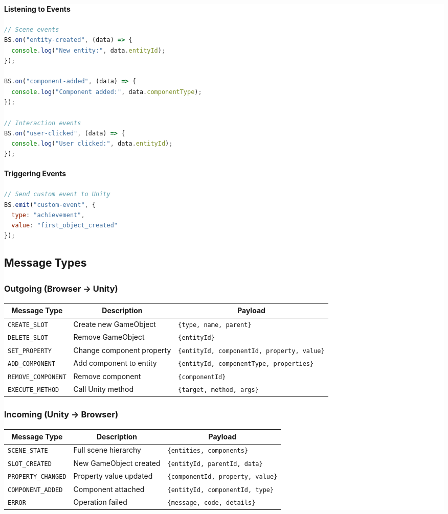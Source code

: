 #### Listening to Events
```javascript
// Scene events
BS.on("entity-created", (data) => {
  console.log("New entity:", data.entityId);
});

BS.on("component-added", (data) => {
  console.log("Component added:", data.componentType);
});

// Interaction events
BS.on("user-clicked", (data) => {
  console.log("User clicked:", data.entityId);
});
```

#### Triggering Events
```javascript
// Send custom event to Unity
BS.emit("custom-event", {
  type: "achievement",
  value: "first_object_created"
});
```

## Message Types

### Outgoing (Browser → Unity)

| Message Type | Description | Payload |
|--------------|-------------|---------|
| `CREATE_SLOT` | Create new GameObject | `{type, name, parent}` |
| `DELETE_SLOT` | Remove GameObject | `{entityId}` |
| `SET_PROPERTY` | Change component property | `{entityId, componentId, property, value}` |
| `ADD_COMPONENT` | Add component to entity | `{entityId, componentType, properties}` |
| `REMOVE_COMPONENT` | Remove component | `{componentId}` |
| `EXECUTE_METHOD` | Call Unity method | `{target, method, args}` |

### Incoming (Unity → Browser)

| Message Type | Description | Payload |
|--------------|-------------|---------|
| `SCENE_STATE` | Full scene hierarchy | `{entities, components}` |
| `SLOT_CREATED` | New GameObject created | `{entityId, parentId, data}` |
| `PROPERTY_CHANGED` | Property value updated | `{componentId, property, value}` |
| `COMPONENT_ADDED` | Component attached | `{entityId, componentId, type}` |
| `ERROR` | Operation failed | `{message, code, details}` |
